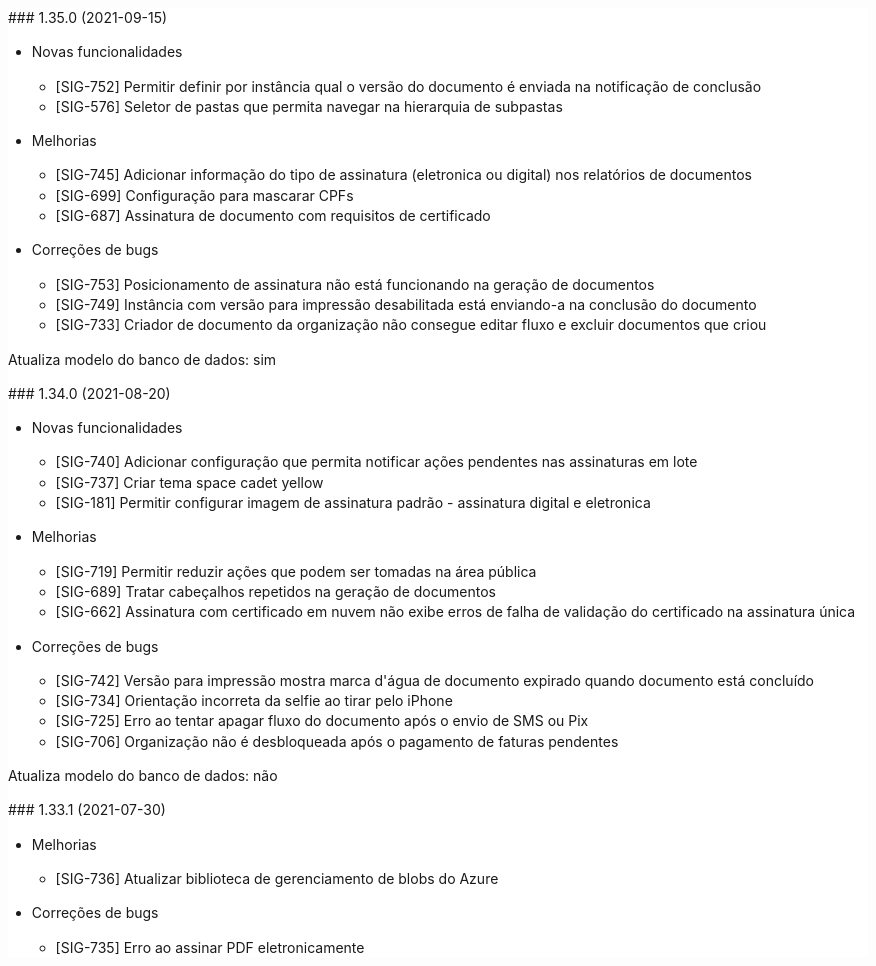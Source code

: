 <a name="v1-35-0" />
### 1.35.0 (2021-09-15)

* Novas funcionalidades
  * [SIG-752] Permitir definir por instância qual o versão do documento é enviada na notificação de conclusão
  * [SIG-576] Seletor de pastas que permita navegar na hierarquia de subpastas

* Melhorias
  * [SIG-745] Adicionar informação do tipo de assinatura (eletronica ou digital) nos relatórios de documentos
  * [SIG-699] Configuração para mascarar CPFs
  * [SIG-687] Assinatura de documento com requisitos de certificado

* Correções de bugs
  * [SIG-753] Posicionamento de assinatura não está funcionando na geração de documentos
  * [SIG-749] Instância com versão para impressão desabilitada está enviando-a na conclusão do documento
  * [SIG-733] Criador de documento da organização não consegue editar fluxo e excluir documentos que criou

Atualiza modelo do banco de dados: sim

<a name="v1-34-0" />
### 1.34.0 (2021-08-20)

* Novas funcionalidades
  * [SIG-740] Adicionar configuração que permita notificar ações pendentes nas assinaturas em lote
  * [SIG-737] Criar tema space cadet yellow
  * [SIG-181] Permitir configurar imagem de assinatura padrão - assinatura digital e eletronica

* Melhorias
  * [SIG-719] Permitir reduzir ações que podem ser tomadas na área pública
  * [SIG-689] Tratar cabeçalhos repetidos na geração de documentos
  * [SIG-662] Assinatura com certificado em nuvem não exibe erros de falha de validação do certificado na assinatura única

* Correções de bugs
  * [SIG-742] Versão para impressão mostra marca d'água de documento expirado quando documento está concluído
  * [SIG-734] Orientação incorreta da selfie ao tirar pelo iPhone
  * [SIG-725] Erro ao tentar apagar fluxo do documento após o envio de SMS ou Pix
  * [SIG-706] Organização não é desbloqueada após o pagamento de faturas pendentes

Atualiza modelo do banco de dados: não

<a name="v1-33-1" />
### 1.33.1 (2021-07-30)

* Melhorias
  * [SIG-736] Atualizar biblioteca de gerenciamento de blobs do Azure

* Correções de bugs
  * [SIG-735] Erro ao assinar PDF eletronicamente
